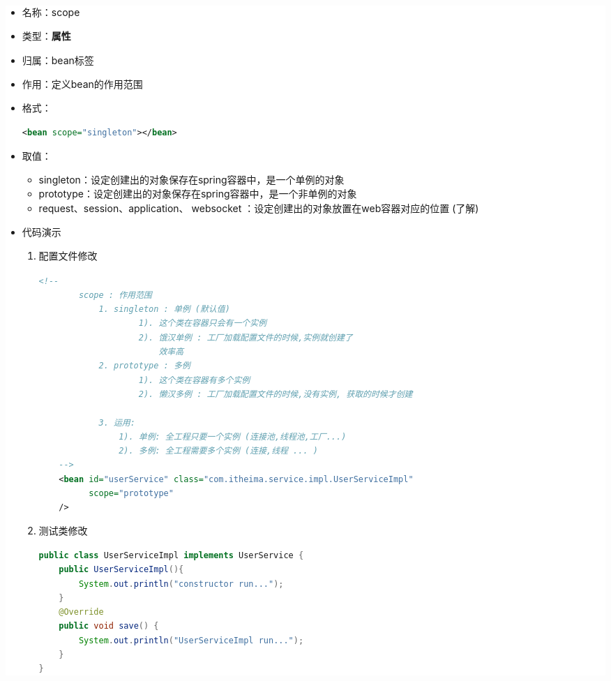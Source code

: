 - 名称：scope

- 类型：**属性**

- 归属：bean标签

- 作用：定义bean的作用范围

- 格式：

  ```xml
  <bean scope="singleton"></bean>
  ```

- 取值：

  - singleton：设定创建出的对象保存在spring容器中，是一个单例的对象
  - prototype：设定创建出的对象保存在spring容器中，是一个非单例的对象
  - request、session、application、 websocket ：设定创建出的对象放置在web容器对应的位置 (了解)

- 代码演示

  1. 配置文件修改

     ```xml
     <!--
             scope : 作用范围
                 1. singleton : 单例 (默认值)
                         1). 这个类在容器只会有一个实例
                         2). 饿汉单例 : 工厂加载配置文件的时候,实例就创建了
                             效率高
                 2. prototype : 多例
                         1). 这个类在容器有多个实例
                         2). 懒汉多例 : 工厂加载配置文件的时候,没有实例, 获取的时候才创建
     
                 3. 运用:
                     1). 单例: 全工程只要一个实例 (连接池,线程池,工厂...)
                     2). 多例: 全工程需要多个实例 (连接,线程 ... )
         -->
         <bean id="userService" class="com.itheima.service.impl.UserServiceImpl"
               scope="prototype"
         />
     ```

  2. 测试类修改

     ```java
     public class UserServiceImpl implements UserService {
         public UserServiceImpl(){
             System.out.println("constructor run...");
         }
         @Override
         public void save() {
             System.out.println("UserServiceImpl run...");
         }
     }
     ```
